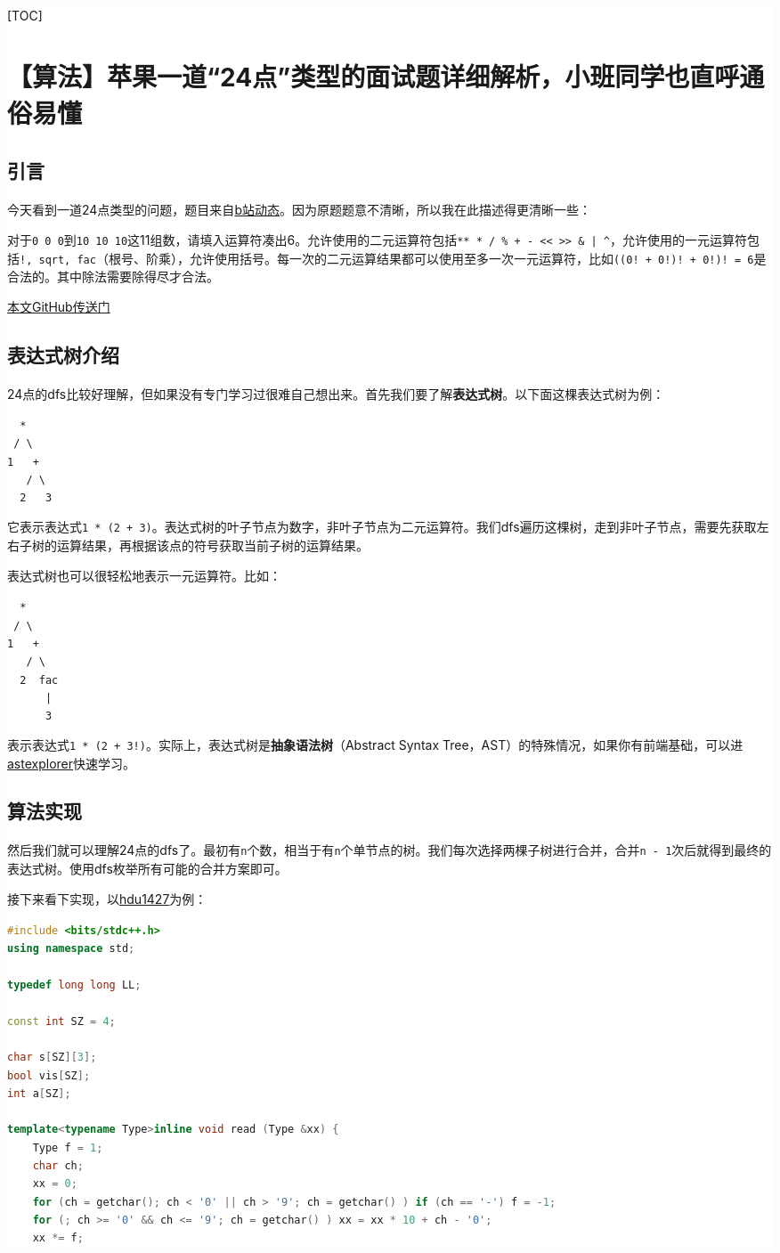 [TOC]

# 【算法】苹果一道“24点”类型的面试题详细解析，小班同学也直呼通俗易懂

## 引言

今天看到一道24点类型的问题，题目来自[b站动态](https://b23.tv/kEQpICc)。因为原题题意不清晰，所以我在此描述得更清晰一些：

对于`0 0 0`到`10 10 10`这11组数，请填入运算符凑出6。允许使用的二元运算符包括`** * / % + - << >> & | ^`，允许使用的一元运算符包括`!, sqrt, fac`（根号、阶乘），允许使用括号。每一次的二元运算结果都可以使用至多一次一元运算符，比如`((0! + 0!)! + 0!)! = 6`是合法的。其中除法需要除得尽才合法。

[本文GitHub传送门](https://github.com/Hans774882968/apple-interview-24point-similar)

## 表达式树介绍

24点的dfs比较好理解，但如果没有专门学习过很难自己想出来。首先我们要了解**表达式树**。以下面这棵表达式树为例：

```
  *
 / \
1   +
   / \
  2   3
```

它表示表达式`1 * (2 + 3)`。表达式树的叶子节点为数字，非叶子节点为二元运算符。我们dfs遍历这棵树，走到非叶子节点，需要先获取左右子树的运算结果，再根据该点的符号获取当前子树的运算结果。

表达式树也可以很轻松地表示一元运算符。比如：

```
  *
 / \
1   +
   / \
  2  fac
      |
      3
```

表示表达式`1 * (2 + 3!)`。实际上，表达式树是**抽象语法树**（Abstract Syntax Tree，AST）的特殊情况，如果你有前端基础，可以进[astexplorer](https://astexplorer.net/)快速学习。

## 算法实现

然后我们就可以理解24点的dfs了。最初有`n`个数，相当于有`n`个单节点的树。我们每次选择两棵子树进行合并，合并`n - 1`次后就得到最终的表达式树。使用dfs枚举所有可能的合并方案即可。

接下来看下实现，以[hdu1427](https://acm.hdu.edu.cn/showproblem.php?pid=1427)为例：

```cpp
#include <bits/stdc++.h>
using namespace std;

typedef long long LL;

const int SZ = 4;

char s[SZ][3];
bool vis[SZ];
int a[SZ];

template<typename Type>inline void read (Type &xx) {
    Type f = 1;
    char ch;
    xx = 0;
    for (ch = getchar(); ch < '0' || ch > '9'; ch = getchar() ) if (ch == '-') f = -1;
    for (; ch >= '0' && ch <= '9'; ch = getchar() ) xx = xx * 10 + ch - '0';
    xx *= f;
```